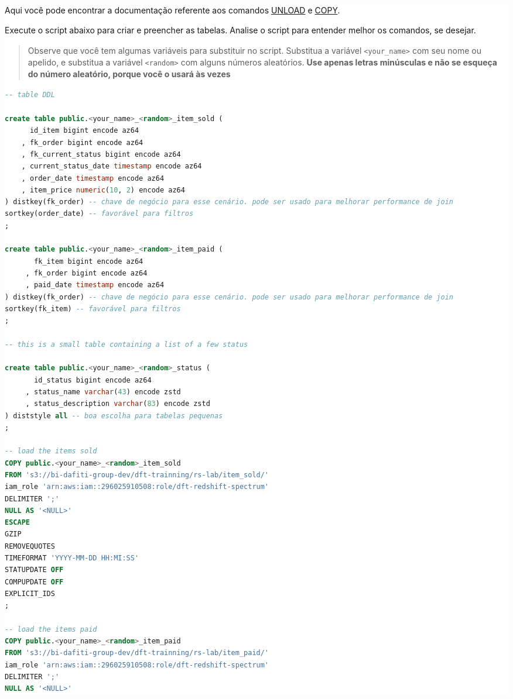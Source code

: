Aqui você pode encontrar a documentação referente aos comandos [UNLOAD](https://docs.aws.amazon.com/redshift/latest/dg/r_UNLOAD.html) e [COPY](https://docs.aws.amazon.com/redshift/latest/dg/r_COPY.html).

Execute o script abaixo para criar e preencher as tabelas. Analise o script para entender melhor os comandos, se desejar.

> Observe que você tem algumas variáveis para substituir no script. Substitua a variável `<your_name>` com seu nome ou apelido, e substitua a variável `<random>` com alguns números aleatórios. **Use apenas letras minúsculas e não se esqueça do número aleatório, porque você o usará às vezes**

```sql
-- table DDL

create table public.<your_name>_<random>_item_sold (
	  id_item bigint encode az64
	, fk_order bigint encode az64
	, fk_current_status bigint encode az64
	, current_status_date timestamp encode az64
	, order_date timestamp encode az64
	, item_price numeric(10, 2) encode az64
) distkey(fk_order) -- chave de negócio para esse cenário. pode ser usado para melhorar performance de join
sortkey(order_date) -- favorável para filtros
;

create table public.<your_name>_<random>_item_paid (
	   fk_item bigint encode az64
	 , fk_order bigint encode az64
	 , paid_date timestamp encode az64
) distkey(fk_order) -- chave de negócio para esse cenário. pode ser usado para melhorar performance de join
sortkey(fk_item) -- favorável para filtros
;

-- this is a small table containing a list of a few status

create table public.<your_name>_<random>_status (
	   id_status bigint encode az64
	 , status_name varchar(43) encode zstd
	 , status_description varchar(83) encode zstd
) diststyle all -- boa escolha para tabelas pequenas
;

-- load the items sold
COPY public.<your_name>_<random>_item_sold
FROM 's3://bi-dafiti-group-dev/dft-trainning/rs-lab/item_sold/'
iam_role 'arn:aws:iam::296025910508:role/dft-redshift-spectrum'
DELIMITER ';'
NULL AS '<NULL>'
ESCAPE
GZIP
REMOVEQUOTES
TIMEFORMAT 'YYYY-MM-DD HH:MI:SS'
STATUPDATE OFF
COMPUPDATE OFF
EXPLICIT_IDS
;

-- load the items paid
COPY public.<your_name>_<random>_item_paid
FROM 's3://bi-dafiti-group-dev/dft-trainning/rs-lab/item_paid/'
iam_role 'arn:aws:iam::296025910508:role/dft-redshift-spectrum'
DELIMITER ';'
NULL AS '<NULL>'
```